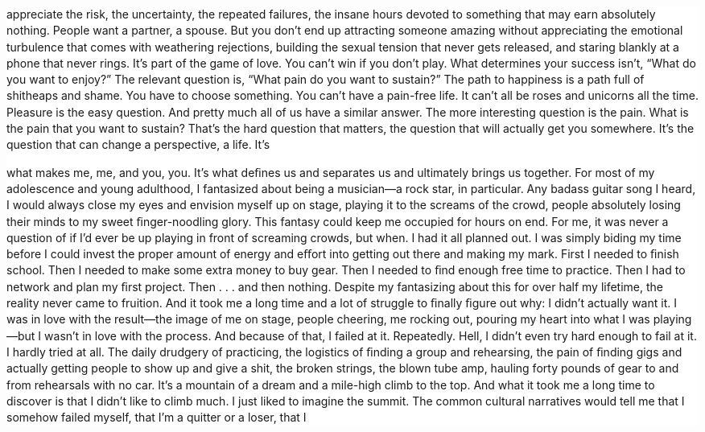 appreciate the risk, the uncertainty, the repeated failures,
the insane hours devoted to something that may earn
absolutely nothing.
People want a partner, a spouse. But you don’t end up
attracting someone amazing without appreciating the
emotional turbulence that comes with weathering
rejections, building the sexual tension that never gets
released, and staring blankly at a phone that never rings.
It’s part of the game of love. You can’t win if you don’t play.
What determines your success isn’t, “What do you want
to enjoy?” The relevant question is, “What pain do you want
to sustain?” The path to happiness is a path full of shitheaps
and shame.
You have to choose something. You can’t have a pain-free
life. It can’t all be roses and unicorns all the time. Pleasure is
the easy question. And pretty much all of us have a similar
answer.
The more interesting question is the pain. What is the
pain that you want to sustain? That’s the hard question that
matters, the question that will actually get you somewhere.
It’s the question that can change a perspective, a life. It’s

what makes me, me, and you, you. It’s what deﬁnes us and
separates us and ultimately brings us together.
For most of my adolescence and young adulthood, I
fantasized about being a musician—a rock star, in particular.
Any badass guitar song I heard, I would always close my
eyes and envision myself up on stage, playing it to the
screams of the crowd, people absolutely losing their minds
to my sweet ﬁnger-noodling glory. This fantasy could keep
me occupied for hours on end. For me, it was never a
question of if I’d ever be up playing in front of screaming
crowds, but when. I had it all planned out. I was simply
biding my time before I could invest the proper amount of
energy and eﬀort into getting out there and making my
mark. First I needed to ﬁnish school. Then I needed to make
some extra money to buy gear. Then I needed to ﬁnd
enough free time to practice. Then I had to network and
plan my ﬁrst project. Then . . . and then nothing.
Despite my fantasizing about this for over half my
lifetime, the reality never came to fruition. And it took me a
long time and a lot of struggle to ﬁnally ﬁgure out why: I
didn’t actually want it.
I was in love with the result—the image of me on stage,
people cheering, me rocking out, pouring my heart into
what I was playing—but I wasn’t in love with the process.
And because of that, I failed at it. Repeatedly. Hell, I didn’t
even try hard enough to fail at it. I hardly tried at all. The
daily drudgery of practicing, the logistics of ﬁnding a group
and rehearsing, the pain of ﬁnding gigs and actually getting
people to show up and give a shit, the broken strings, the
blown tube amp, hauling forty pounds of gear to and from
rehearsals with no car. It’s a mountain of a dream and a
mile-high climb to the top. And what it took me a long time
to discover is that I didn’t like to climb much. I just liked to
imagine the summit.
The common cultural narratives would tell me that I
somehow failed myself, that I’m a quitter or a loser, that I
